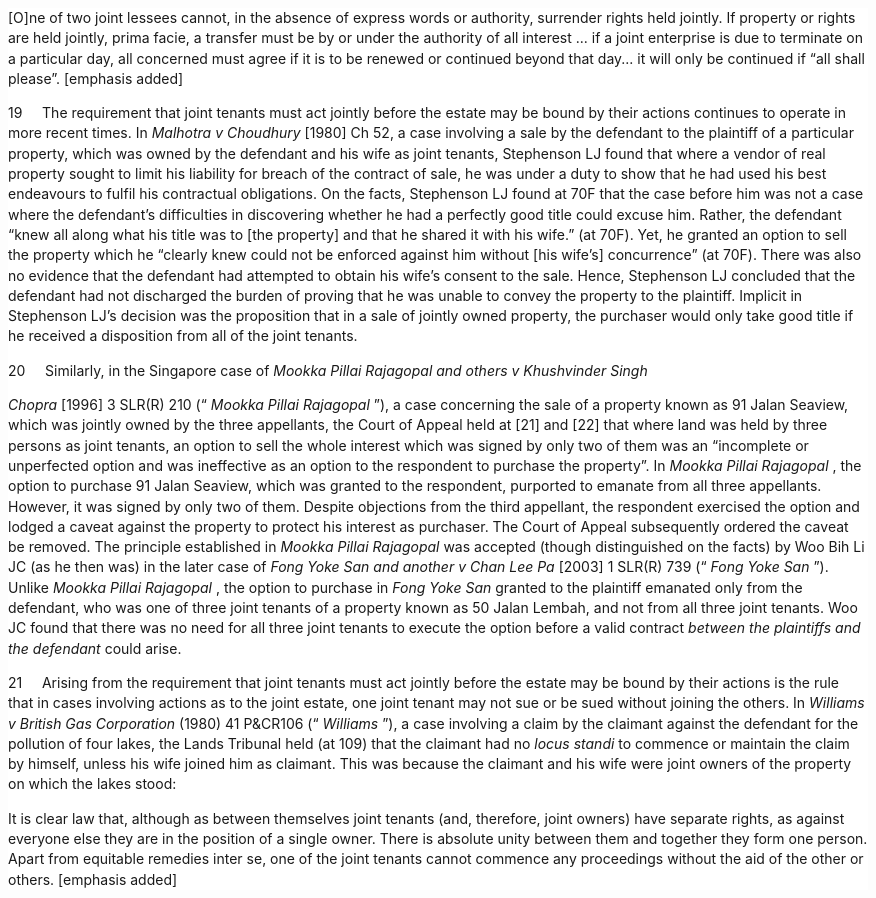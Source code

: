  [O]ne of two joint lessees cannot, in the absence of express words or authority, surrender rights held jointly. If property or rights are held jointly, prima facie, a transfer must be by or under the authority of all interest ... if a joint enterprise is due to terminate on a particular day, all concerned must agree if it is to be renewed or continued beyond that day... it will only be continued if “all shall please”. [emphasis added] 

19     The requirement that joint tenants must act jointly before the estate may be bound by their actions continues to operate in more recent times. In _Malhotra v Choudhury_ [1980] Ch 52, a case involving a sale by the defendant to the plaintiff of a particular property, which was owned by the defendant and his wife as joint tenants, Stephenson LJ found that where a vendor of real property sought to limit his liability for breach of the contract of sale, he was under a duty to show that he had used his best endeavours to fulfil his contractual obligations. On the facts, Stephenson LJ found at 70F that the case before him was not a case where the defendant’s difficulties in discovering whether he had a perfectly good title could excuse him. Rather, the defendant “knew all along what his title was to [the property] and that he shared it with his wife.” (at 70F). Yet, he granted an option to sell the property which he “clearly knew could not be enforced against him without [his wife’s] concurrence” (at 70F). There was also no evidence that the defendant had attempted to obtain his wife’s consent to the sale. Hence, Stephenson LJ concluded that the defendant had not discharged the burden of proving that he was unable to convey the property to the plaintiff. Implicit in Stephenson LJ’s decision was the proposition that in a sale of jointly owned property, the purchaser would only take good title if he received a disposition from all of the joint tenants. 

20     Similarly, in the Singapore case of _Mookka Pillai Rajagopal and others v Khushvinder Singh_ 


_Chopra_ <span class="citation">[1996] 3 SLR(R) 210</span> (“ _Mookka Pillai Rajagopal_ ”), a case concerning the sale of a property known as 91 Jalan Seaview, which was jointly owned by the three appellants, the Court of Appeal held at [21] and [22] that where land was held by three persons as joint tenants, an option to sell the whole interest which was signed by only two of them was an “incomplete or unperfected option and was ineffective as an option to the respondent to purchase the property”. In _Mookka Pillai Rajagopal_ , the option to purchase 91 Jalan Seaview, which was granted to the respondent, purported to emanate from all three appellants. However, it was signed by only two of them. Despite objections from the third appellant, the respondent exercised the option and lodged a caveat against the property to protect his interest as purchaser. The Court of Appeal subsequently ordered the caveat be removed. The principle established in _Mookka Pillai Rajagopal_ was accepted (though distinguished on the facts) by Woo Bih Li JC (as he then was) in the later case of _Fong Yoke San and another v Chan Lee Pa_ <span class="citation">[2003] 1 SLR(R) 739</span> (“ _Fong Yoke San_ ”). Unlike _Mookka Pillai Rajagopal_ , the option to purchase in _Fong Yoke San_ granted to the plaintiff emanated only from the defendant, who was one of three joint tenants of a property known as 50 Jalan Lembah, and not from all three joint tenants. Woo JC found that there was no need for all three joint tenants to execute the option before a valid contract _between the plaintiffs and the defendant_ could arise. 

21     Arising from the requirement that joint tenants must act jointly before the estate may be bound by their actions is the rule that in cases involving actions as to the joint estate, one joint tenant may not sue or be sued without joining the others. In _Williams v British Gas Corporation_ (1980) 41 P&CR106 (“ _Williams_ ”), a case involving a claim by the claimant against the defendant for the pollution of four lakes, the Lands Tribunal held (at 109) that the claimant had no _locus standi_ to commence or maintain the claim by himself, unless his wife joined him as claimant. This was because the claimant and his wife were joint owners of the property on which the lakes stood: 

 It is clear law that, although as between themselves joint tenants (and, therefore, joint owners) have separate rights, as against everyone else they are in the position of a single owner. There is absolute unity between them and together they form one person. Apart from equitable remedies inter se, one of the joint tenants cannot commence any proceedings without the aid of the other or others. [emphasis added] 
